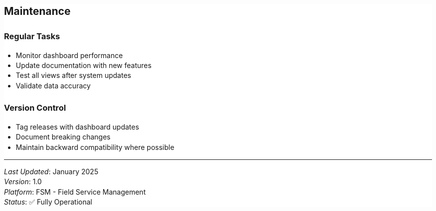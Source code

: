 ## Maintenance

### Regular Tasks
- Monitor dashboard performance
- Update documentation with new features
- Test all views after system updates
- Validate data accuracy

### Version Control
- Tag releases with dashboard updates
- Document breaking changes
- Maintain backward compatibility where possible

---

*Last Updated*: January 2025  
*Version*: 1.0  
*Platform*: FSM - Field Service Management  
*Status*: ✅ Fully Operational

